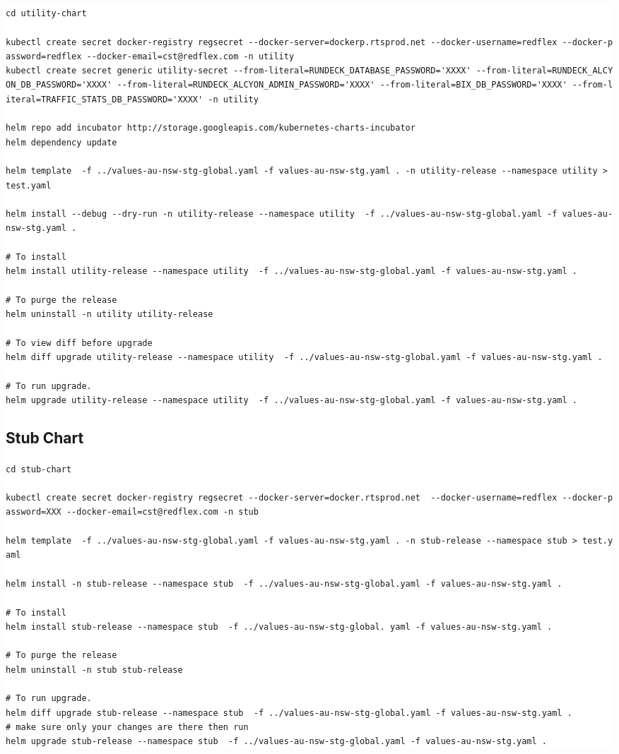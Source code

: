 
````
cd utility-chart

kubectl create secret docker-registry regsecret --docker-server=dockerp.rtsprod.net --docker-username=redflex --docker-password=redflex --docker-email=cst@redflex.com -n utility
kubectl create secret generic utility-secret --from-literal=RUNDECK_DATABASE_PASSWORD='XXXX' --from-literal=RUNDECK_ALCYON_DB_PASSWORD='XXXX' --from-literal=RUNDECK_ALCYON_ADMIN_PASSWORD='XXXX' --from-literal=BIX_DB_PASSWORD='XXXX' --from-literal=TRAFFIC_STATS_DB_PASSWORD='XXXX' -n utility

helm repo add incubator http://storage.googleapis.com/kubernetes-charts-incubator  
helm dependency update

helm template  -f ../values-au-nsw-stg-global.yaml -f values-au-nsw-stg.yaml . -n utility-release --namespace utility > test.yaml

helm install --debug --dry-run -n utility-release --namespace utility  -f ../values-au-nsw-stg-global.yaml -f values-au-nsw-stg.yaml .

# To install
helm install utility-release --namespace utility  -f ../values-au-nsw-stg-global.yaml -f values-au-nsw-stg.yaml .

# To purge the release
helm uninstall -n utility utility-release

# To view diff before upgrade
helm diff upgrade utility-release --namespace utility  -f ../values-au-nsw-stg-global.yaml -f values-au-nsw-stg.yaml .

# To run upgrade.
helm upgrade utility-release --namespace utility  -f ../values-au-nsw-stg-global.yaml -f values-au-nsw-stg.yaml .

````

## Stub Chart

````
cd stub-chart

kubectl create secret docker-registry regsecret --docker-server=docker.rtsprod.net  --docker-username=redflex --docker-password=XXX --docker-email=cst@redflex.com -n stub

helm template  -f ../values-au-nsw-stg-global.yaml -f values-au-nsw-stg.yaml . -n stub-release --namespace stub > test.yaml

helm install -n stub-release --namespace stub  -f ../values-au-nsw-stg-global.yaml -f values-au-nsw-stg.yaml .

# To install
helm install stub-release --namespace stub  -f ../values-au-nsw-stg-global. yaml -f values-au-nsw-stg.yaml .

# To purge the release
helm uninstall -n stub stub-release

# To run upgrade.
helm diff upgrade stub-release --namespace stub  -f ../values-au-nsw-stg-global.yaml -f values-au-nsw-stg.yaml .
# make sure only your changes are there then run
helm upgrade stub-release --namespace stub  -f ../values-au-nsw-stg-global.yaml -f values-au-nsw-stg.yaml .

````